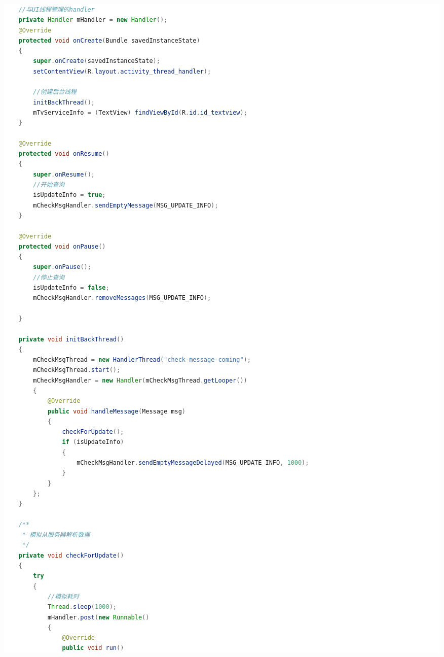 ```java
    //与UI线程管理的handler
    private Handler mHandler = new Handler();
    @Override
    protected void onCreate(Bundle savedInstanceState)
    {
        super.onCreate(savedInstanceState);
        setContentView(R.layout.activity_thread_handler);

        //创建后台线程
        initBackThread();
        mTvServiceInfo = (TextView) findViewById(R.id.id_textview);
    }

    @Override
    protected void onResume()
    {
        super.onResume();
        //开始查询
        isUpdateInfo = true;
        mCheckMsgHandler.sendEmptyMessage(MSG_UPDATE_INFO);
    }

    @Override
    protected void onPause()
    {
        super.onPause();
        //停止查询
        isUpdateInfo = false;
        mCheckMsgHandler.removeMessages(MSG_UPDATE_INFO);

    }

    private void initBackThread()
    {
        mCheckMsgThread = new HandlerThread("check-message-coming");
        mCheckMsgThread.start();
        mCheckMsgHandler = new Handler(mCheckMsgThread.getLooper())
        {
            @Override
            public void handleMessage(Message msg)
            {
                checkForUpdate();
                if (isUpdateInfo)
                {
                    mCheckMsgHandler.sendEmptyMessageDelayed(MSG_UPDATE_INFO, 1000);
                }
            }
        };
    }

    /**
     * 模拟从服务器解析数据
     */
    private void checkForUpdate()
    {
        try
        {
            //模拟耗时
            Thread.sleep(1000);
            mHandler.post(new Runnable()
            {
                @Override
                public void run()
```